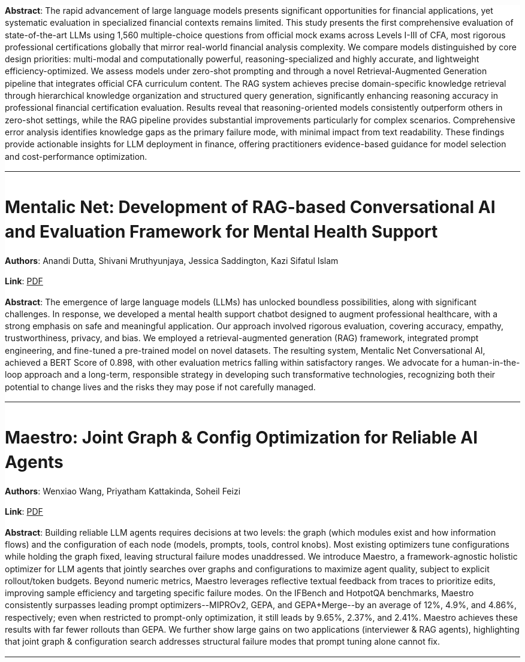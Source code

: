 **Abstract**: The rapid advancement of large language models presents significant opportunities for financial applications, yet systematic evaluation in specialized financial contexts remains limited. This study presents the first comprehensive evaluation of state-of-the-art LLMs using 1,560 multiple-choice questions from official mock exams across Levels I-III of CFA, most rigorous professional certifications globally that mirror real-world financial analysis complexity. We compare models distinguished by core design priorities: multi-modal and computationally powerful, reasoning-specialized and highly accurate, and lightweight efficiency-optimized.
We assess models under zero-shot prompting and through a novel Retrieval-Augmented Generation pipeline that integrates official CFA curriculum content. The RAG system achieves precise domain-specific knowledge retrieval through hierarchical knowledge organization and structured query generation, significantly enhancing reasoning accuracy in professional financial certification evaluation.
Results reveal that reasoning-oriented models consistently outperform others in zero-shot settings, while the RAG pipeline provides substantial improvements particularly for complex scenarios. Comprehensive error analysis identifies knowledge gaps as the primary failure mode, with minimal impact from text readability. These findings provide actionable insights for LLM deployment in finance, offering practitioners evidence-based guidance for model selection and cost-performance optimization. 

---
# Mentalic Net: Development of RAG-based Conversational AI and Evaluation Framework for Mental Health Support 

**Authors**: Anandi Dutta, Shivani Mruthyunjaya, Jessica Saddington, Kazi Sifatul Islam  

**Link**: [PDF](https://arxiv.org/pdf/2509.04456)  

**Abstract**: The emergence of large language models (LLMs) has unlocked boundless possibilities, along with significant challenges. In response, we developed a mental health support chatbot designed to augment professional healthcare, with a strong emphasis on safe and meaningful application. Our approach involved rigorous evaluation, covering accuracy, empathy, trustworthiness, privacy, and bias. We employed a retrieval-augmented generation (RAG) framework, integrated prompt engineering, and fine-tuned a pre-trained model on novel datasets. The resulting system, Mentalic Net Conversational AI, achieved a BERT Score of 0.898, with other evaluation metrics falling within satisfactory ranges. We advocate for a human-in-the-loop approach and a long-term, responsible strategy in developing such transformative technologies, recognizing both their potential to change lives and the risks they may pose if not carefully managed. 

---
# Maestro: Joint Graph & Config Optimization for Reliable AI Agents 

**Authors**: Wenxiao Wang, Priyatham Kattakinda, Soheil Feizi  

**Link**: [PDF](https://arxiv.org/pdf/2509.04642)  

**Abstract**: Building reliable LLM agents requires decisions at two levels: the graph (which modules exist and how information flows) and the configuration of each node (models, prompts, tools, control knobs). Most existing optimizers tune configurations while holding the graph fixed, leaving structural failure modes unaddressed. We introduce Maestro, a framework-agnostic holistic optimizer for LLM agents that jointly searches over graphs and configurations to maximize agent quality, subject to explicit rollout/token budgets. Beyond numeric metrics, Maestro leverages reflective textual feedback from traces to prioritize edits, improving sample efficiency and targeting specific failure modes. On the IFBench and HotpotQA benchmarks, Maestro consistently surpasses leading prompt optimizers--MIPROv2, GEPA, and GEPA+Merge--by an average of 12%, 4.9%, and 4.86%, respectively; even when restricted to prompt-only optimization, it still leads by 9.65%, 2.37%, and 2.41%. Maestro achieves these results with far fewer rollouts than GEPA. We further show large gains on two applications (interviewer & RAG agents), highlighting that joint graph & configuration search addresses structural failure modes that prompt tuning alone cannot fix. 

---